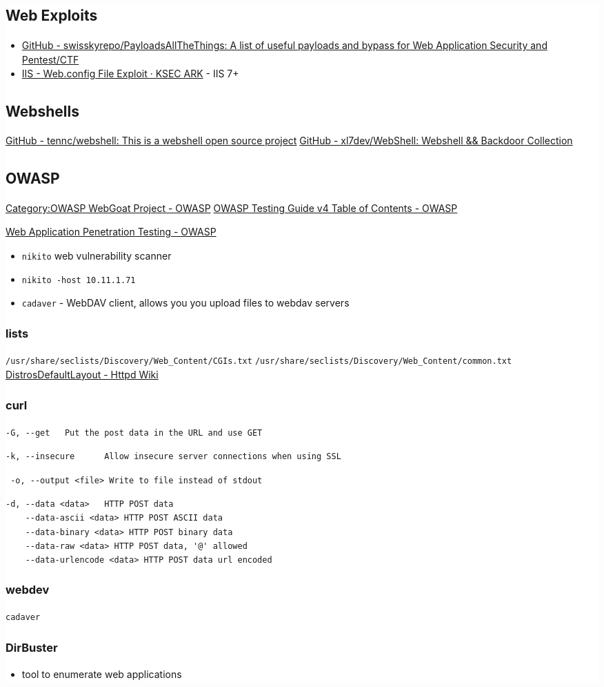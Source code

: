 ## Web Exploits
- [GitHub - swisskyrepo/PayloadsAllTheThings: A list of useful payloads and bypass for Web Application Security and Pentest/CTF](https://github.com/swisskyrepo/PayloadsAllTheThings/)
- [IIS - Web.config File Exploit &middot; KSEC ARK](https://www.ivoidwarranties.tech/posts/pentesting-tuts/iis/web-config/) - IIS 7+

## Webshells
[GitHub - tennc/webshell: This is a webshell open source project](https://github.com/tennc/webshell)
[GitHub - xl7dev/WebShell: Webshell && Backdoor Collection](https://github.com/xl7dev/WebShell)
## OWASP
[Category:OWASP WebGoat Project - OWASP](https://www.owasp.org/index.php/Category:OWASP_WebGoat_Project)
[OWASP Testing Guide v4 Table of Contents - OWASP](https://www.owasp.org/index.php/OWASP_Testing_Guide_v4_Table_of_Contents)

[Web Application Penetration Testing - OWASP](https://www.owasp.org/index.php/Web_Application_Penetration_Testing)

- `nikito` web vulnerability scanner
- `nikito -host 10.11.1.71` 

- `cadaver` - WebDAV client, allows you you upload files to webdav servers

### lists
`/usr/share/seclists/Discovery/Web_Content/CGIs.txt`
`/usr/share/seclists/Discovery/Web_Content/common.txt`
[DistrosDefaultLayout - Httpd Wiki](https://wiki.apache.org/httpd/DistrosDefaultLayout#Debian.2C_Ubuntu_.28Apache_httpd_2.x.29)

### curl

`-G, --get   Put the post data in the URL and use GET`

`-k, --insecure      Allow insecure server connections when using SSL`

` -o, --output <file> Write to file instead of stdout`

```
-d, --data <data>   HTTP POST data
    --data-ascii <data> HTTP POST ASCII data
    --data-binary <data> HTTP POST binary data
    --data-raw <data> HTTP POST data, '@' allowed
    --data-urlencode <data> HTTP POST data url encoded
```

### webdev
`cadaver`

### DirBuster 
- tool to enumerate web applications

